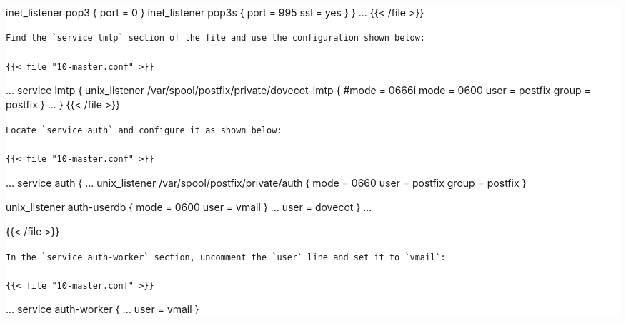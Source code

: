   inet_listener pop3 {
    port = 0
  }
  inet_listener pop3s {
    port = 995
    ssl = yes
  }
}
...
{{< /file >}}

    Find the `service lmtp` section of the file and use the configuration shown below:

    {{< file "10-master.conf" >}}
...
service lmtp {
  unix_listener /var/spool/postfix/private/dovecot-lmtp {
    #mode = 0666i
    mode = 0600
    user = postfix
    group = postfix
  }
...
}
{{< /file >}}


    Locate `service auth` and configure it as shown below:

    {{< file "10-master.conf" >}}
...
service auth {
  ...
  unix_listener /var/spool/postfix/private/auth {
    mode = 0660
    user = postfix
    group = postfix
  }

  unix_listener auth-userdb {
    mode = 0600
    user = vmail
  }
...
  user = dovecot
}
...

{{< /file >}}


    In the `service auth-worker` section, uncomment the `user` line and set it to `vmail`:

    {{< file "10-master.conf" >}}
...
service auth-worker {
  ...
  user = vmail
}
